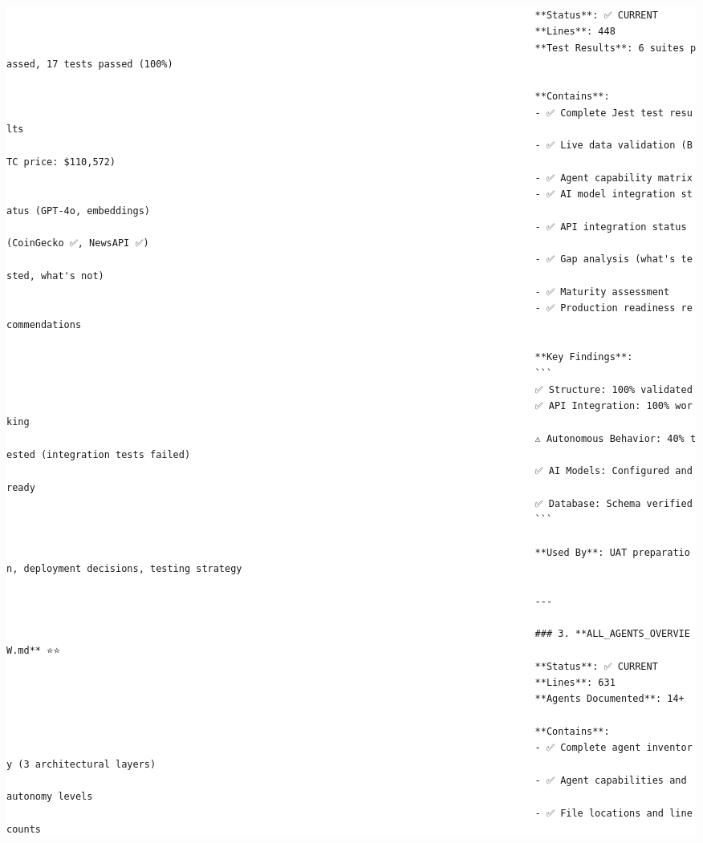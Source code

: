 ```mermaid
                                                                                            **Status**: ✅ CURRENT  
                                                                                            **Lines**: 448  
                                                                                            **Test Results**: 6 suites passed, 17 tests passed (100%)

                                                                                            **Contains**:
                                                                                            - ✅ Complete Jest test results
                                                                                            - ✅ Live data validation (BTC price: $110,572)
                                                                                            - ✅ Agent capability matrix
                                                                                            - ✅ AI model integration status (GPT-4o, embeddings)
                                                                                            - ✅ API integration status (CoinGecko ✅, NewsAPI ✅)
                                                                                            - ✅ Gap analysis (what's tested, what's not)
                                                                                            - ✅ Maturity assessment
                                                                                            - ✅ Production readiness recommendations

                                                                                            **Key Findings**:
                                                                                            ```
                                                                                            ✅ Structure: 100% validated
                                                                                            ✅ API Integration: 100% working
                                                                                            ⚠️ Autonomous Behavior: 40% tested (integration tests failed)
                                                                                            ✅ AI Models: Configured and ready
                                                                                            ✅ Database: Schema verified
                                                                                            ```

                                                                                            **Used By**: UAT preparation, deployment decisions, testing strategy

                                                                                            ---

                                                                                            ### 3. **ALL_AGENTS_OVERVIEW.md** ⭐⭐
                                                                                            **Status**: ✅ CURRENT  
                                                                                            **Lines**: 631  
                                                                                            **Agents Documented**: 14+

                                                                                            **Contains**:
                                                                                            - ✅ Complete agent inventory (3 architectural layers)
                                                                                            - ✅ Agent capabilities and autonomy levels
                                                                                            - ✅ File locations and line counts
```